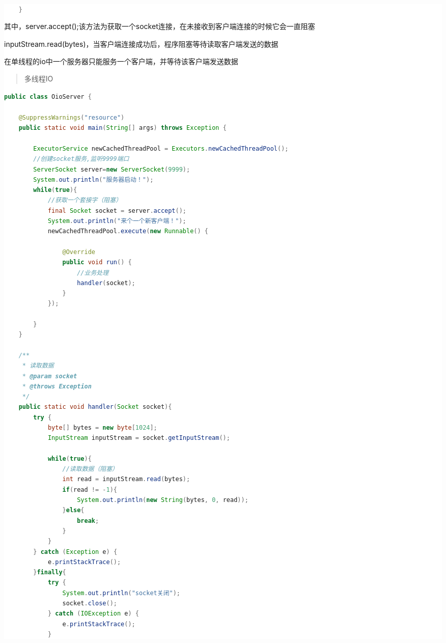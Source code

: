 ```java
    }
```

其中，server.accept();该方法为获取一个socket连接，在未接收到客户端连接的时候它会一直阻塞

inputStream.read(bytes)，当客户端连接成功后，程序阻塞等待读取客户端发送的数据

在单线程的io中一个服务器只能服务一个客户端，并等待该客户端发送数据

> 多线程IO

```java
public class OioServer {

    @SuppressWarnings("resource")
    public static void main(String[] args) throws Exception {

        ExecutorService newCachedThreadPool = Executors.newCachedThreadPool();
        //创建socket服务,监听9999端口
        ServerSocket server=new ServerSocket(9999);
        System.out.println("服务器启动！");
        while(true){
            //获取一个套接字（阻塞）
            final Socket socket = server.accept();
            System.out.println("来个一个新客户端！");
            newCachedThreadPool.execute(new Runnable() {

                @Override
                public void run() {
                    //业务处理
                    handler(socket);
                }
            });

        }
    }

    /**
	 * 读取数据
	 * @param socket
	 * @throws Exception
	 */
    public static void handler(Socket socket){
        try {
            byte[] bytes = new byte[1024];
            InputStream inputStream = socket.getInputStream();

            while(true){
                //读取数据（阻塞）
                int read = inputStream.read(bytes);
                if(read != -1){
                    System.out.println(new String(bytes, 0, read));
                }else{
                    break;
                }
            }
        } catch (Exception e) {
            e.printStackTrace();
        }finally{
            try {
                System.out.println("socket关闭");
                socket.close();
            } catch (IOException e) {
                e.printStackTrace();
            }
```